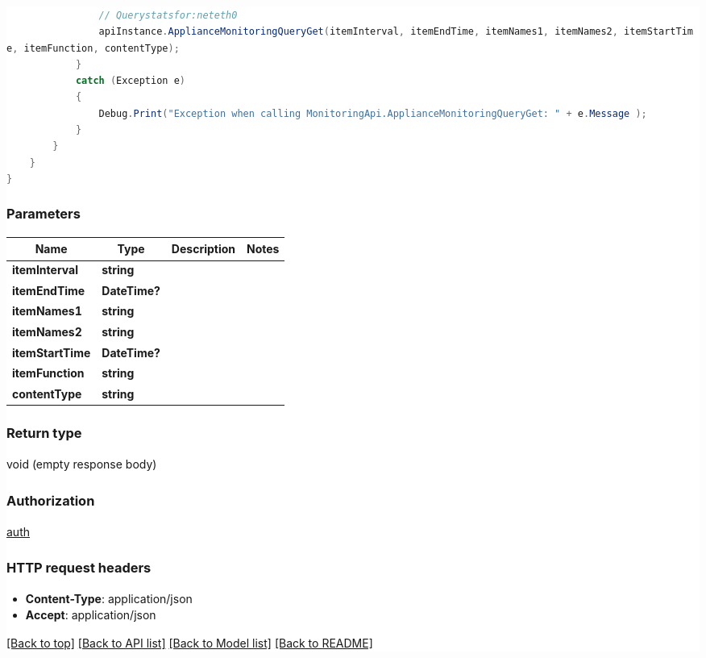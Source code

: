 ```csharp
                // Querystatsfor:neteth0
                apiInstance.ApplianceMonitoringQueryGet(itemInterval, itemEndTime, itemNames1, itemNames2, itemStartTime, itemFunction, contentType);
            }
            catch (Exception e)
            {
                Debug.Print("Exception when calling MonitoringApi.ApplianceMonitoringQueryGet: " + e.Message );
            }
        }
    }
}
```

### Parameters

Name | Type | Description  | Notes
------------- | ------------- | ------------- | -------------
 **itemInterval** | **string**|  | 
 **itemEndTime** | **DateTime?**|  | 
 **itemNames1** | **string**|  | 
 **itemNames2** | **string**|  | 
 **itemStartTime** | **DateTime?**|  | 
 **itemFunction** | **string**|  | 
 **contentType** | **string**|  | 

### Return type

void (empty response body)

### Authorization

[auth](../README.md#auth)

### HTTP request headers

 - **Content-Type**: application/json
 - **Accept**: application/json

[[Back to top]](#) [[Back to API list]](../README.md#documentation-for-api-endpoints) [[Back to Model list]](../README.md#documentation-for-models) [[Back to README]](../README.md)

